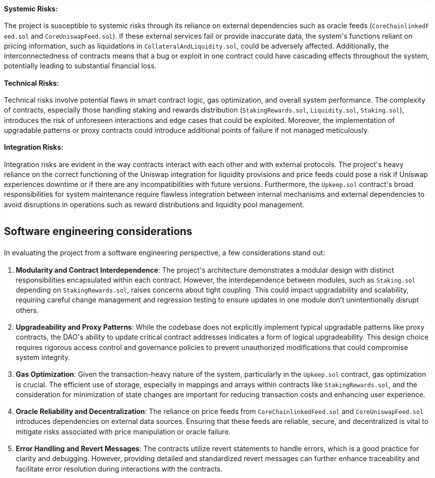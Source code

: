 **Systemic Risks:**

The project is susceptible to systemic risks through its reliance on external dependencies such as oracle feeds (`CoreChainlinkedFeed.sol` and `CoreUniswapFeed.sol`). If these external services fail or provide inaccurate data, the system's functions reliant on pricing information, such as liquidations in `CollateralAndLiquidity.sol`, could be adversely affected. Additionally, the interconnectedness of contracts means that a bug or exploit in one contract could have cascading effects throughout the system, potentially leading to substantial financial loss.

**Technical Risks:**

Technical risks involve potential flaws in smart contract logic, gas optimization, and overall system performance. The complexity of contracts, especially those handling staking and rewards distribution (`StakingRewards.sol`, `Liquidity.sol`, `Staking.sol`), introduces the risk of unforeseen interactions and edge cases that could be exploited. Moreover, the implementation of upgradable patterns or proxy contracts could introduce additional points of failure if not managed meticulously.

**Integration Risks:**

Integration risks are evident in the way contracts interact with each other and with external protocols. The project's heavy reliance on the correct functioning of the Uniswap integration for liquidity provisions and price feeds could pose a risk if Uniswap experiences downtime or if there are any incompatibilities with future versions. Furthermore, the `Upkeep.sol` contract's broad responsibilities for system maintenance require flawless integration between internal mechanisms and external dependencies to avoid disruptions in operations such as reward distributions and liquidity pool management.

## Software engineering considerations

In evaluating the project from a software engineering perspective, a few considerations stand out:

1. **Modularity and Contract Interdependence**: The project's architecture demonstrates a modular design with distinct responsibilities encapsulated within each contract. However, the interdependence between modules, such as `Staking.sol` depending on `StakingRewards.sol`, raises concerns about tight coupling. This could impact upgradability and scalability, requiring careful change management and regression testing to ensure updates in one module don’t unintentionally disrupt others.

2. **Upgradeability and Proxy Patterns**: While the codebase does not explicitly implement typical upgradable patterns like proxy contracts, the DAO's ability to update critical contract addresses indicates a form of logical upgradeability. This design choice requires rigorous access control and governance policies to prevent unauthorized modifications that could compromise system integrity.

3. **Gas Optimization**: Given the transaction-heavy nature of the system, particularly in the `Upkeep.sol` contract, gas optimization is crucial. The efficient use of storage, especially in mappings and arrays within contracts like `StakingRewards.sol`, and the consideration for minimization of state changes are important for reducing transaction costs and enhancing user experience.

4. **Oracle Reliability and Decentralization**: The reliance on price feeds from `CoreChainlinkedFeed.sol` and `CoreUniswapFeed.sol` introduces dependencies on external data sources. Ensuring that these feeds are reliable, secure, and decentralized is vital to mitigate risks associated with price manipulation or oracle failure.

5. **Error Handling and Revert Messages**: The contracts utilize revert statements to handle errors, which is a good practice for clarity and debugging. However, providing detailed and standardized revert messages can further enhance traceability and facilitate error resolution during interactions with the contracts.
